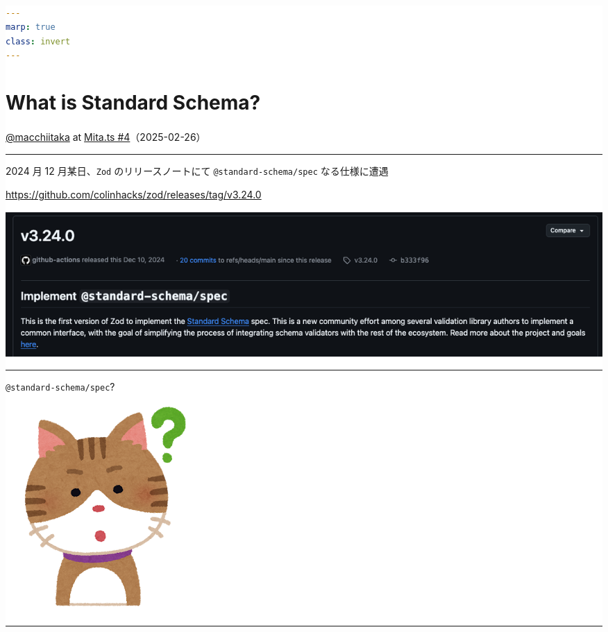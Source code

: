 ```yaml
---
marp: true
class: invert
---
```


# What is Standard Schema?

[@macchiitaka](https://x.com/macchiitaka) at [Mita.ts #4](https://mitats.connpass.com/event/340629/)（2025-02-26）

---

2024 月 12 月某日、`Zod` のリリースノートにて `@standard-schema/spec` なる仕様に遭遇

https://github.com/colinhacks/zod/releases/tag/v3.24.0

![](image.png)

---

`@standard-schema/spec`?

![bg right:50% w:300](cat3_1_question.png)

---
